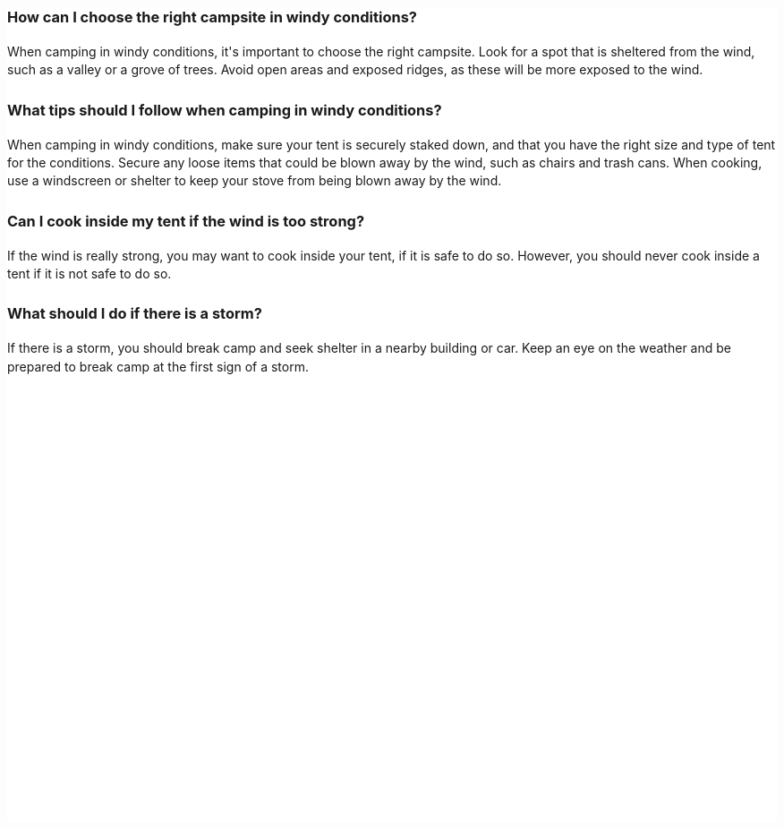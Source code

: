 <h3>How can I choose the right campsite in windy conditions?</h3>
<p>When camping in windy conditions, it's important to choose the right campsite. Look for a spot that is sheltered from the wind, such as a valley or a grove of trees. Avoid open areas and exposed ridges, as these will be more exposed to the wind.</p>

<h3>What tips should I follow when camping in windy conditions?</h3>
<p>When camping in windy conditions, make sure your tent is securely staked down, and that you have the right size and type of tent for the conditions. Secure any loose items that could be blown away by the wind, such as chairs and trash cans. When cooking, use a windscreen or shelter to keep your stove from being blown away by the wind.</p>

<h3>Can I cook inside my tent if the wind is too strong?</h3>
<p>If the wind is really strong, you may want to cook inside your tent, if it is safe to do so. However, you should never cook inside a tent if it is not safe to do so.</p>

<h3>What should I do if there is a storm?</h3>
<p>If there is a storm, you should break camp and seek shelter in a nearby building or car. Keep an eye on the weather and be prepared to break camp at the first sign of a storm.</p>

<div style="position: relative; padding-bottom: 56.25%; overflow: hidden"><iframe src="https://www.youtube.com/embed/cNNcinKe55o" frameborder="0" allow="accelerometer; autoplay; clipboard-write; encrypted-media; gyroscope; picture-in-picture; web-share" allowfullscreen style="position: absolute; top: 0; left: 0; width: 100%; height: 100%;"></iframe>
</div>